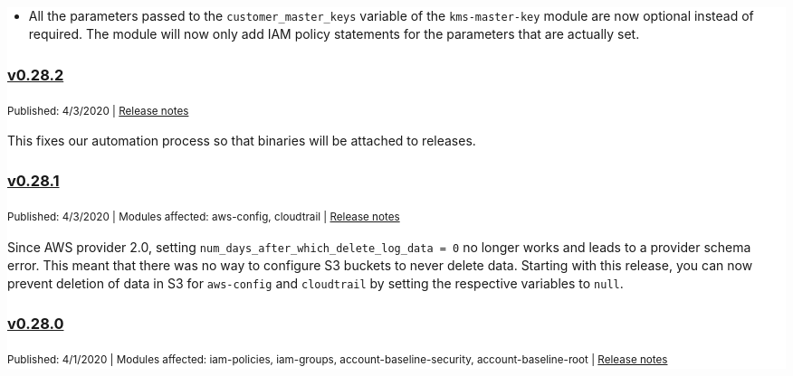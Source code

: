   

- All the parameters passed to the `customer_master_keys` variable of the `kms-master-key` module are now optional instead of required. The module will now only add IAM policy statements for the parameters that are actually set.


</div>


### [v0.28.2 ](https://github.com/gruntwork-io/terraform-aws-security/releases/tag/v0.28.2)

<p style={{marginTop: "-20px", marginBottom: "10px"}}>
  <small>Published: 4/3/2020 | <a href="https://github.com/gruntwork-io/terraform-aws-security/releases/tag/v0.28.2">Release notes</a></small>
</p>

<div style={{"overflow":"hidden","textOverflow":"ellipsis","display":"-webkit-box","WebkitLineClamp":10,"lineClamp":10,"WebkitBoxOrient":"vertical"}}>

  

This fixes our automation process so that binaries will be attached to releases.



</div>


### [v0.28.1](https://github.com/gruntwork-io/terraform-aws-security/releases/tag/v0.28.1)

<p style={{marginTop: "-20px", marginBottom: "10px"}}>
  <small>Published: 4/3/2020 | Modules affected: aws-config, cloudtrail | <a href="https://github.com/gruntwork-io/terraform-aws-security/releases/tag/v0.28.1">Release notes</a></small>
</p>

<div style={{"overflow":"hidden","textOverflow":"ellipsis","display":"-webkit-box","WebkitLineClamp":10,"lineClamp":10,"WebkitBoxOrient":"vertical"}}>

  

Since AWS provider 2.0, setting `num_days_after_which_delete_log_data = 0` no longer works and leads to a provider schema error. This meant that there was no way to configure S3 buckets to never delete data. Starting with this release, you can now prevent deletion of data in S3 for `aws-config` and `cloudtrail` by setting the respective variables to `null`.



</div>


### [v0.28.0](https://github.com/gruntwork-io/terraform-aws-security/releases/tag/v0.28.0)

<p style={{marginTop: "-20px", marginBottom: "10px"}}>
  <small>Published: 4/1/2020 | Modules affected: iam-policies, iam-groups, account-baseline-security, account-baseline-root | <a href="https://github.com/gruntwork-io/terraform-aws-security/releases/tag/v0.28.0">Release notes</a></small>
</p>

